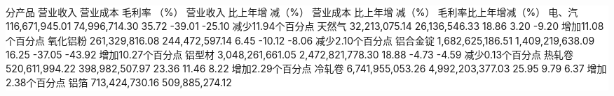 分产品
营业收入
营业成本
毛利率
（%）
营业收入
比上年增
减（%）
营业成本
比上年增
减（%）
毛利率比上年增减（%）
电、汽
116,671,945.01
74,996,714.30
35.72
-39.01
-25.10
减少11.94个百分点
天然气
32,213,075.14
26,136,546.33
18.86
3.20
-9.20
增加11.08个百分点
氧化铝粉
261,329,816.08
244,472,597.14
6.45
-10.12
-8.06
减少2.10个百分点
铝合金锭
1,682,625,186.51
1,409,219,638.09
16.25
-37.05
-43.92
增加10.27个百分点
铝型材
3,048,261,661.05
2,472,821,778.30
18.88
-4.73
-4.59
减少0.13个百分点
热轧卷
520,611,994.22
398,982,507.97
23.36
11.46
8.22
增加2.29个百分点
冷轧卷
6,741,955,053.26
4,992,203,377.03
25.95
9.79
6.37
增加2.38个百分点
铝箔
713,424,730.16
509,885,274.12